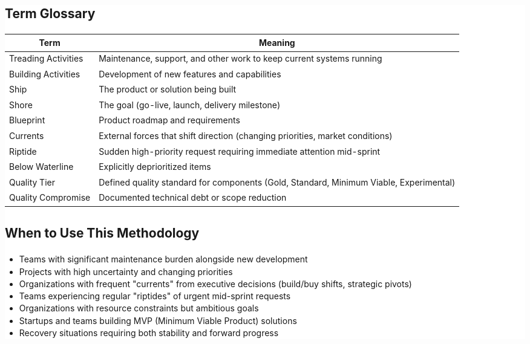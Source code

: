 ## Term Glossary

| Term | Meaning |
|------|---------|
| Treading Activities | Maintenance, support, and other work to keep current systems running |
| Building Activities | Development of new features and capabilities |
| Ship | The product or solution being built |
| Shore | The goal (go-live, launch, delivery milestone) |
| Blueprint | Product roadmap and requirements |
| Currents | External forces that shift direction (changing priorities, market conditions) |
| Riptide | Sudden high-priority request requiring immediate attention mid-sprint |
| Below Waterline | Explicitly deprioritized items |
| Quality Tier | Defined quality standard for components (Gold, Standard, Minimum Viable, Experimental) |
| Quality Compromise | Documented technical debt or scope reduction |

## When to Use This Methodology

- Teams with significant maintenance burden alongside new development
- Projects with high uncertainty and changing priorities
- Organizations with frequent "currents" from executive decisions (build/buy shifts, strategic pivots)
- Teams experiencing regular "riptides" of urgent mid-sprint requests
- Organizations with resource constraints but ambitious goals
- Startups and teams building MVP (Minimum Viable Product) solutions
- Recovery situations requiring both stability and forward progress
